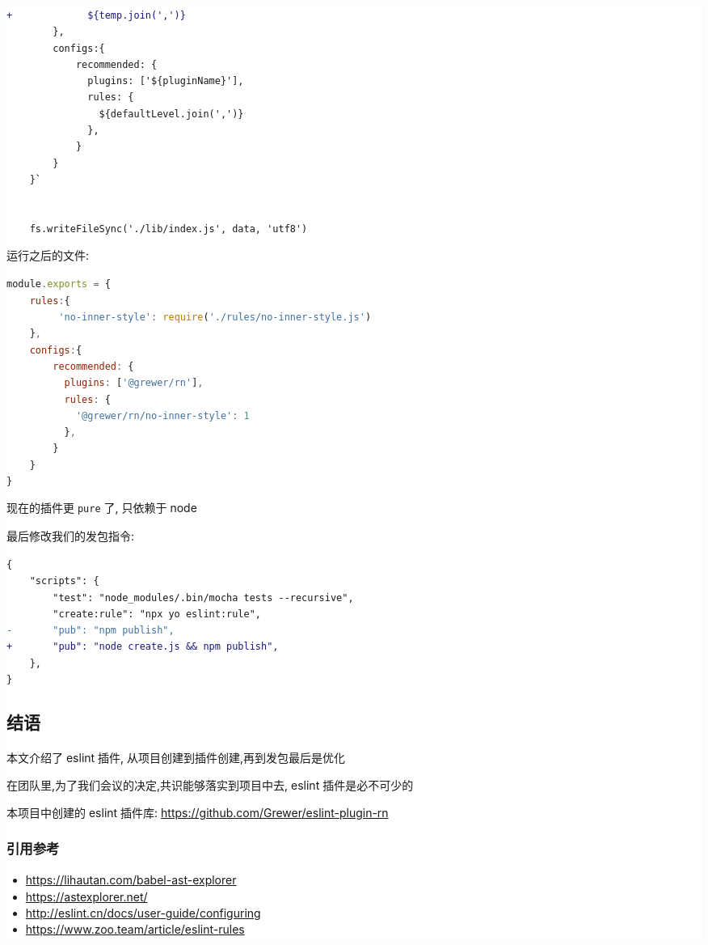 ```diff
+             ${temp.join(',')}
        },
        configs:{
            recommended: {
              plugins: ['${pluginName}'],
              rules: {
                ${defaultLevel.join(',')}
              },
            }
        }
    }`
    
    
    fs.writeFileSync('./lib/index.js', data, 'utf8')
```
运行之后的文件:

```js
module.exports = {
    rules:{
         'no-inner-style': require('./rules/no-inner-style.js')
    },
    configs:{
        recommended: {
          plugins: ['@grewer/rn'],
          rules: {
            '@grewer/rn/no-inner-style': 1
          },
        }
    }
}
```

现在的插件更 `pure` 了, 只依赖于 node

最后修改我们的发包指令:

```diff
{
    "scripts": {
        "test": "node_modules/.bin/mocha tests --recursive",
        "create:rule": "npx yo eslint:rule",
-       "pub": "npm publish",
+       "pub": "node create.js && npm publish",          
    },
}
```

## 结语

本文介绍了 eslint 插件, 从项目创建到插件创建,再到发包最后是优化

在团队里,为了我们会议的决定,共识能够落实到项目中去, eslint 插件是必不可少的 

本项目中创建的 eslint 插件库: https://github.com/Grewer/eslint-plugin-rn

### 引用参考

- https://lihautan.com/babel-ast-explorer
- https://astexplorer.net/
- http://eslint.cn/docs/user-guide/configuring
- https://www.zoo.team/article/eslint-rules
